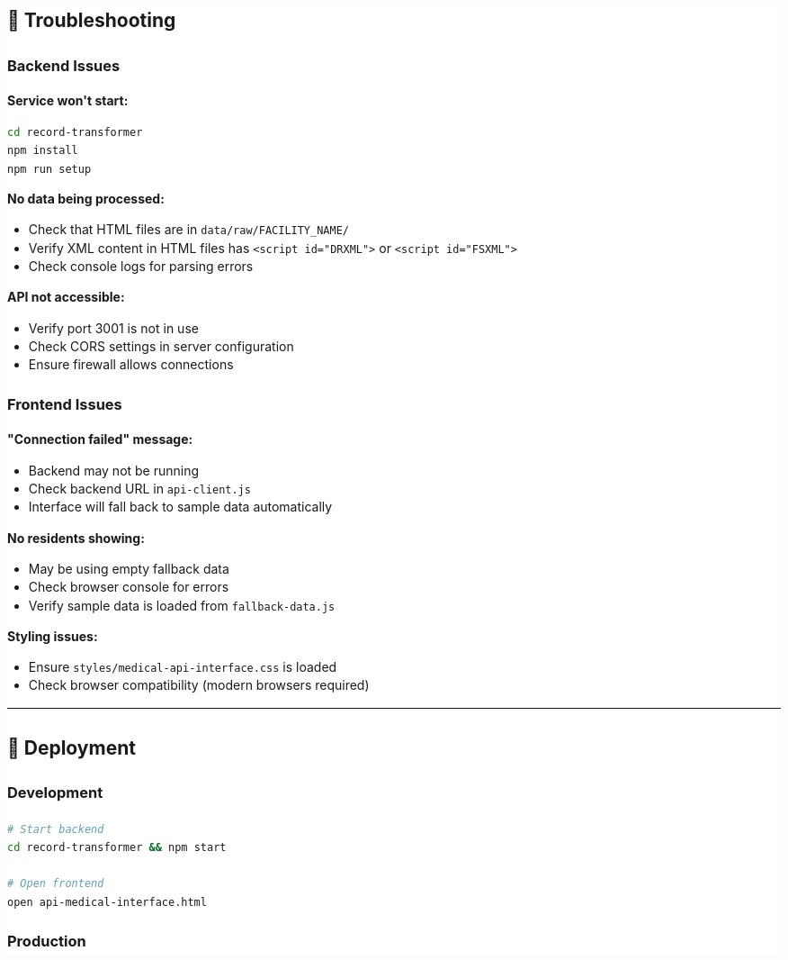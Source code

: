 
## 🔧 Troubleshooting

### Backend Issues

**Service won't start:**
```bash
cd record-transformer
npm install
npm run setup
```

**No data being processed:**
- Check that HTML files are in `data/raw/FACILITY_NAME/`
- Verify XML content in HTML files has `<script id="DRXML">` or `<script id="FSXML">`
- Check console logs for parsing errors

**API not accessible:**
- Verify port 3001 is not in use
- Check CORS settings in server configuration
- Ensure firewall allows connections

### Frontend Issues

**"Connection failed" message:**
- Backend may not be running
- Check backend URL in `api-client.js`
- Interface will fall back to sample data automatically

**No residents showing:**
- May be using empty fallback data
- Check browser console for errors
- Verify sample data is loaded from `fallback-data.js`

**Styling issues:**
- Ensure `styles/medical-api-interface.css` is loaded
- Check browser compatibility (modern browsers required)

---

## 🚀 Deployment

### Development
```bash
# Start backend
cd record-transformer && npm start

# Open frontend
open api-medical-interface.html
```

### Production
